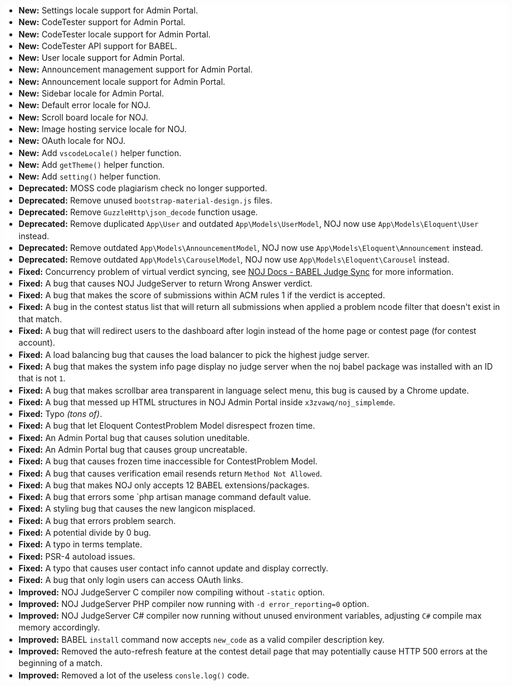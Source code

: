 * **New:** Settings locale support for Admin Portal.
* **New:** CodeTester support for Admin Portal.
* **New:** CodeTester locale support for Admin Portal.
* **New:** CodeTester API support for BABEL.
* **New:** User locale support for Admin Portal.
* **New:** Announcement management support for Admin Portal.
* **New:** Announcement locale support for Admin Portal.
* **New:** Sidebar locale for Admin Portal.
* **New:** Default error locale for NOJ.
* **New:** Scroll board locale for NOJ.
* **New:** Image hosting service locale for NOJ.
* **New:** OAuth locale for NOJ.
* **New:** Add `vscodeLocale()` helper function.
* **New:** Add `getTheme()` helper function.
* **New:** Add `setting()` helper function.
* **Deprecated:** MOSS code plagiarism check no longer supported.
* **Deprecated:** Remove unused `bootstrap-material-design.js` files.
* **Deprecated:** Remove `GuzzleHttp\json_decode` function usage.
* **Deprecated:** Remove duplicated `App\User` and outdated `App\Models\UserModel`, NOJ now use `App\Models\Eloquent\User` instead.
* **Deprecated:** Remove outdated `App\Models\AnnouncementModel`, NOJ now use `App\Models\Eloquent\Announcement` instead.
* **Deprecated:** Remove outdated `App\Models\CarouselModel`, NOJ now use `App\Models\Eloquent\Carousel` instead.
* **Fixed:** Concurrency problem of virtual verdict syncing, see [NOJ Docs - BABEL Judge Sync](https://njuptaaa.github.io/docs/#/noj/guide/queue?id=babel-judge-sync) for more information.
* **Fixed:** A bug that causes NOJ JudgeServer to return Wrong Answer verdict.
* **Fixed:** A bug that makes the score of submissions within ACM rules 1 if the verdict is accepted.
* **Fixed:** A bug in the contest status list that will return all submissions when applied a problem ncode filter that doesn't exist in that match.
* **Fixed:** A bug that will redirect users to the dashboard after login instead of the home page or contest page (for contest account).
* **Fixed:** A load balancing bug that causes the load balancer to pick the highest judge server.
* **Fixed:** A bug that makes the system info page display no judge server when the noj babel package was installed with an ID that is not `1`.
* **Fixed:** A bug that makes scrollbar area transparent in language select menu, this bug is caused by a Chrome update.
* **Fixed:** A bug that messed up HTML structures in NOJ Admin Portal inside `x3zvawq/noj_simplemde`.
* **Fixed:** Typo *(tons of)*.
* **Fixed:** A bug that let Eloquent ContestProblem Model disrespect frozen time.
* **Fixed:** An Admin Portal bug that causes solution uneditable.
* **Fixed:** An Admin Portal bug that causes group uncreatable.
* **Fixed:** A bug that causes frozen time inaccessible for ContestProblem Model.
* **Fixed:** A bug that causes verification email resends return `Method Not Allowed`.
* **Fixed:** A bug that makes NOJ only accepts 12 BABEL extensions/packages.
* **Fixed:** A bug that errors some `php artisan manage command default value.
* **Fixed:** A styling bug that causes the new langicon misplaced.
* **Fixed:** A bug that errors problem search.
* **Fixed:** A potential divide by 0 bug.
* **Fixed:** A typo in terms template.
* **Fixed:** PSR-4 autoload issues.
* **Fixed:** A typo that causes user contact info cannot update and display correctly.
* **Fixed:** A bug that only login users can access OAuth links.
* **Improved:** NOJ JudgeServer C compiler now compiling without `-static` option.
* **Improved:** NOJ JudgeServer PHP compiler now running with `-d error_reporting=0` option.
* **Improved:** NOJ JudgeServer C# compiler now running without unused environment variables, adjusting `C#` compile max memory accordingly.
* **Improved:** BABEL `install` command now accepts `new_code` as a valid compiler description key.
* **Improved:** Removed the auto-refresh feature at the contest detail page that may potentially cause HTTP 500 errors at the beginning of a match.
* **Improved:** Removed a lot of the useless `consle.log()` code.